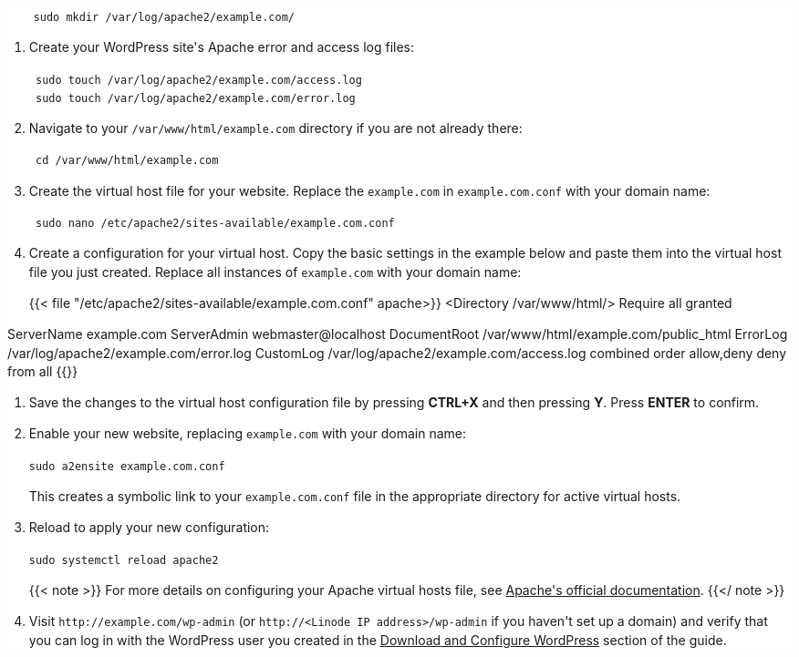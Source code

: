         sudo mkdir /var/log/apache2/example.com/

1. Create your WordPress site's Apache error and access log files:

        sudo touch /var/log/apache2/example.com/access.log
        sudo touch /var/log/apache2/example.com/error.log

1. Navigate to your `/var/www/html/example.com` directory if you are not already there:

        cd /var/www/html/example.com

1. Create the virtual host file for your website. Replace the `example.com` in `example.com.conf` with your domain name:

        sudo nano /etc/apache2/sites-available/example.com.conf

1. Create a configuration for your virtual host. Copy the basic settings in the example below and paste them into the virtual host file you just created. Replace all instances of `example.com` with your domain name:

    {{< file "/etc/apache2/sites-available/example.com.conf" apache>}}
<Directory /var/www/html/>
    Require all granted
</Directory>
<VirtualHost *:80>
    ServerName example.com
    ServerAdmin webmaster@localhost
    DocumentRoot /var/www/html/example.com/public_html
    ErrorLog /var/log/apache2/example.com/error.log
    CustomLog /var/log/apache2/example.com/access.log combined
    <files xmlrpc.php>
      order allow,deny
      deny from all
    </files>
</VirtualHost>
    {{</ file>}}

1.  Save the changes to the virtual host configuration file by pressing **CTRL+X** and then pressing **Y**. Press **ENTER** to confirm.

1.  Enable your new website, replacing `example.com` with your domain name:

        sudo a2ensite example.com.conf

    This creates a symbolic link to your `example.com.conf` file in the appropriate directory for active virtual hosts.

1.  Reload to apply your new configuration:

        sudo systemctl reload apache2

    {{< note >}}
For more details on configuring your Apache virtual hosts file, see [Apache's official documentation](http://httpd.apache.org/docs/current/vhosts/).
    {{</ note >}}

1.  Visit `http://example.com/wp-admin` (or `http://<Linode IP address>/wp-admin` if you haven't set up a domain) and verify that you can log in with the WordPress user you created in the [Download and Configure WordPress](#download-and-configure-wordpress) section of the guide.
